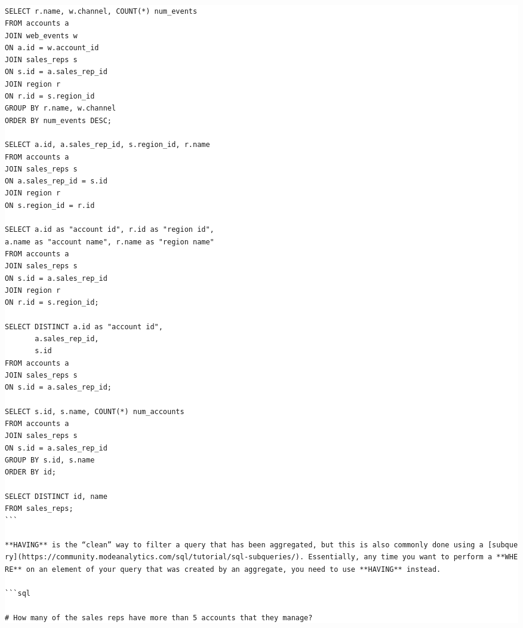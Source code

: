     SELECT r.name, w.channel, COUNT(*) num_events
    FROM accounts a
    JOIN web_events w
    ON a.id = w.account_id
    JOIN sales_reps s
    ON s.id = a.sales_rep_id
    JOIN region r
    ON r.id = s.region_id
    GROUP BY r.name, w.channel
    ORDER BY num_events DESC;
    
    SELECT a.id, a.sales_rep_id, s.region_id, r.name
    FROM accounts a
    JOIN sales_reps s
    ON a.sales_rep_id = s.id
    JOIN region r
    ON s.region_id = r.id
    
    SELECT a.id as "account id", r.id as "region id", 
    a.name as "account name", r.name as "region name"
    FROM accounts a
    JOIN sales_reps s
    ON s.id = a.sales_rep_id
    JOIN region r
    ON r.id = s.region_id;
    
    SELECT DISTINCT a.id as "account id", 
    	   a.sales_rep_id,
           s.id
    FROM accounts a
    JOIN sales_reps s
    ON s.id = a.sales_rep_id;
    
    SELECT s.id, s.name, COUNT(*) num_accounts
    FROM accounts a
    JOIN sales_reps s
    ON s.id = a.sales_rep_id
    GROUP BY s.id, s.name
    ORDER BY id;
    
    SELECT DISTINCT id, name
    FROM sales_reps;
    ```
	  
	**HAVING** is the “clean” way to filter a query that has been aggregated, but this is also commonly done using a [subquery](https://community.modeanalytics.com/sql/tutorial/sql-subqueries/). Essentially, any time you want to perform a **WHERE** on an element of your query that was created by an aggregate, you need to use **HAVING** instead.
    
    ```sql
    
    # How many of the sales reps have more than 5 accounts that they manage?
    